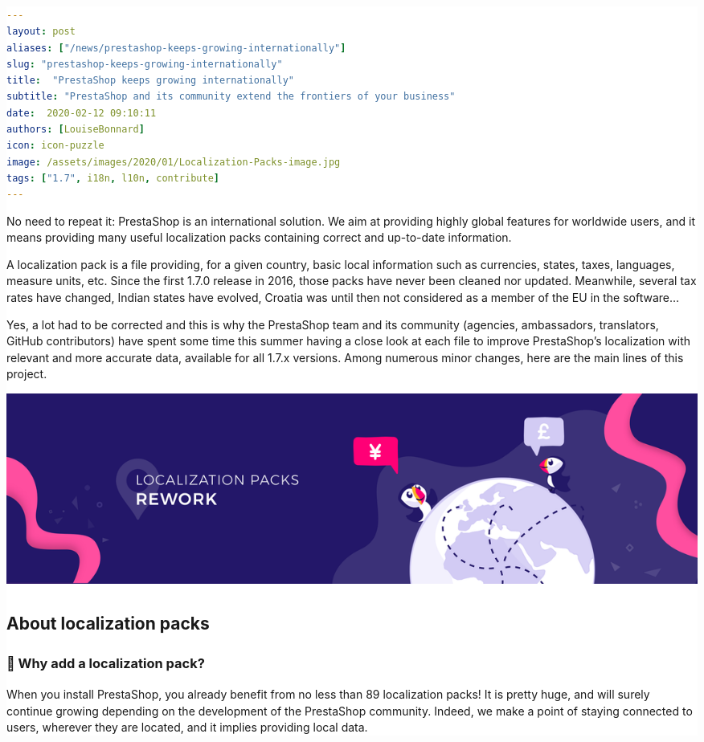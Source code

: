 ```yaml
---
layout: post
aliases: ["/news/prestashop-keeps-growing-internationally"]
slug: "prestashop-keeps-growing-internationally"
title:  "PrestaShop keeps growing internationally"
subtitle: "PrestaShop and its community extend the frontiers of your business"
date:  2020-02-12 09:10:11
authors: [LouiseBonnard]
icon: icon-puzzle
image: /assets/images/2020/01/Localization-Packs-image.jpg
tags: ["1.7", i18n, l10n, contribute]
---
```


No need to repeat it: PrestaShop is an international solution. We aim at providing highly global features for worldwide users, and it means providing many useful localization packs containing correct and up-to-date information.

A localization pack is a file providing, for a given country, basic local information such as currencies, states, taxes, languages, measure units, etc. Since the first 1.7.0 release in 2016, those packs have never been cleaned nor updated. Meanwhile, several tax rates have changed, Indian states have evolved, Croatia was until then not considered as a member of the EU in the software… 

Yes, a lot had to be corrected and this is why the PrestaShop team and its community (agencies, ambassadors, translators, GitHub contributors) have spent some time this summer having a close look at each file to improve PrestaShop’s localization with relevant and more accurate data, available for all 1.7.x versions. Among numerous minor changes, here are the main lines of this project.
 

![Localization packs banner](/assets/images/2020/01/Localization-Packs-banner.jpg)
 
 
## About localization packs

### :pushpin: Why add a localization pack?

When you install PrestaShop, you already benefit from no less than 89 localization packs! It is pretty huge, and will surely continue growing depending on the development of the PrestaShop community. Indeed, we make a point of staying connected to users, wherever they are located, and it implies providing local data.
